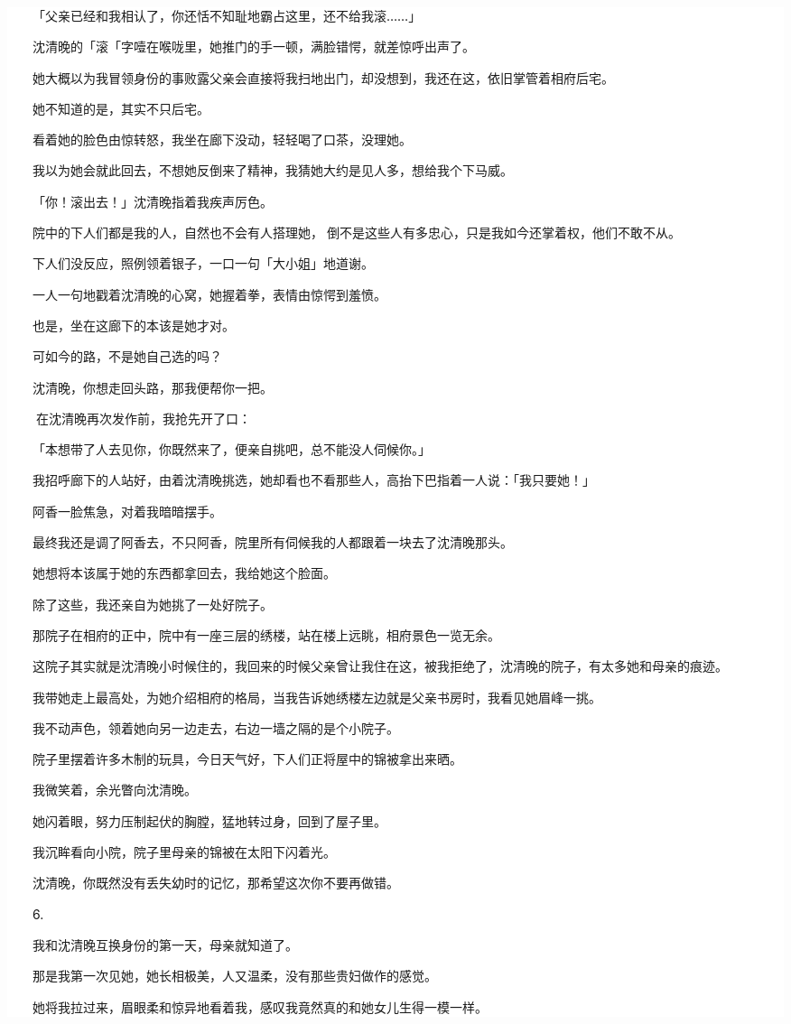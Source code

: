 &emsp;&emsp;「父亲已经和我相认了，你还恬不知耻地霸占这里，还不给我滚……」  
  
&emsp;&emsp;沈清晚的「滚「字噎在喉咙里，她推门的手一顿，满脸错愕，就差惊呼出声了。  
  
&emsp;&emsp;她大概以为我冒领身份的事败露父亲会直接将我扫地出门，却没想到，我还在这，依旧掌管着相府后宅。  
  
&emsp;&emsp;她不知道的是，其实不只后宅。  
  
&emsp;&emsp;看着她的脸色由惊转怒，我坐在廊下没动，轻轻喝了口茶，没理她。  
  
&emsp;&emsp;我以为她会就此回去，不想她反倒来了精神，我猜她大约是见人多，想给我个下马威。  
  
&emsp;&emsp;「你！滚出去！」沈清晚指着我疾声厉色。  
  
&emsp;&emsp;院中的下人们都是我的人，自然也不会有人搭理她， 倒不是这些人有多忠心，只是我如今还掌着权，他们不敢不从。  
  
&emsp;&emsp;下人们没反应，照例领着银子，一口一句「大小姐」地道谢。  
  
&emsp;&emsp;一人一句地戳着沈清晚的心窝，她握着拳，表情由惊愕到羞愤。  
  
&emsp;&emsp;也是，坐在这廊下的本该是她才对。  
  
&emsp;&emsp;可如今的路，不是她自己选的吗？  
  
&emsp;&emsp;沈清晚，你想走回头路，那我便帮你一把。  
  
&emsp;&emsp; 在沈清晚再次发作前，我抢先开了口：  
  
&emsp;&emsp;「本想带了人去见你，你既然来了，便亲自挑吧，总不能没人伺候你。」  
  
&emsp;&emsp;我招呼廊下的人站好，由着沈清晚挑选，她却看也不看那些人，高抬下巴指着一人说：「我只要她！」  
  
&emsp;&emsp;阿香一脸焦急，对着我暗暗摆手。  
  
&emsp;&emsp;最终我还是调了阿香去，不只阿香，院里所有伺候我的人都跟着一块去了沈清晚那头。  
  
&emsp;&emsp;她想将本该属于她的东西都拿回去，我给她这个脸面。  
  
&emsp;&emsp;除了这些，我还亲自为她挑了一处好院子。  
  
&emsp;&emsp;那院子在相府的正中，院中有一座三层的绣楼，站在楼上远眺，相府景色一览无余。  
  
&emsp;&emsp;这院子其实就是沈清晚小时候住的，我回来的时候父亲曾让我住在这，被我拒绝了，沈清晚的院子，有太多她和母亲的痕迹。  
  
&emsp;&emsp;我带她走上最高处，为她介绍相府的格局，当我告诉她绣楼左边就是父亲书房时，我看见她眉峰一挑。  
  
&emsp;&emsp;我不动声色，领着她向另一边走去，右边一墙之隔的是个小院子。  
  
&emsp;&emsp;院子里摆着许多木制的玩具，今日天气好，下人们正将屋中的锦被拿出来晒。  
  
&emsp;&emsp;我微笑着，余光瞥向沈清晚。  
  
&emsp;&emsp;她闪着眼，努力压制起伏的胸膛，猛地转过身，回到了屋子里。  
  
&emsp;&emsp;我沉眸看向小院，院子里母亲的锦被在太阳下闪着光。  
  
&emsp;&emsp;沈清晚，你既然没有丢失幼时的记忆，那希望这次你不要再做错。  
  
&emsp;&emsp;6.  
  
&emsp;&emsp;我和沈清晚互换身份的第一天，母亲就知道了。  
  
&emsp;&emsp;那是我第一次见她，她长相极美，人又温柔，没有那些贵妇做作的感觉。  
  
&emsp;&emsp;她将我拉过来，眉眼柔和惊异地看着我，感叹我竟然真的和她女儿生得一模一样。  
  